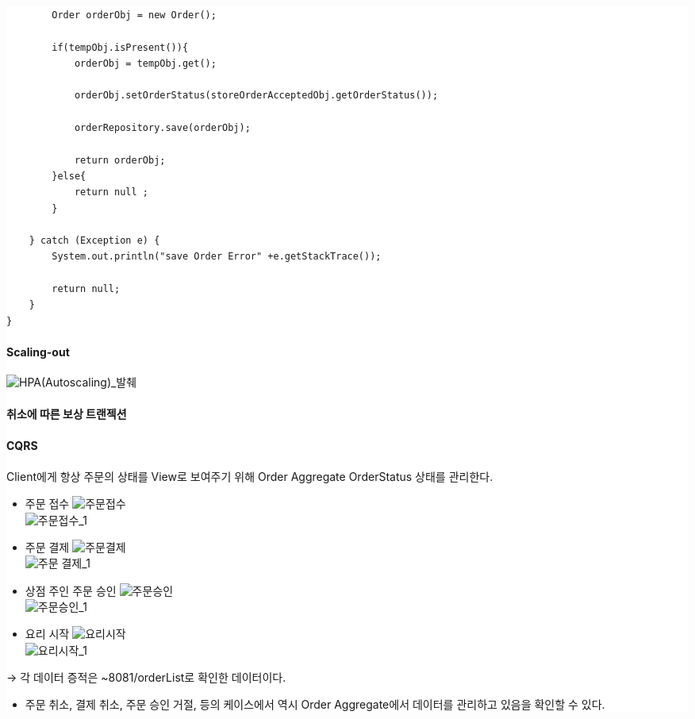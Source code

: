 			Order orderObj = new Order();

			if(tempObj.isPresent()){
				orderObj = tempObj.get();

				orderObj.setOrderStatus(storeOrderAcceptedObj.getOrderStatus());

				orderRepository.save(orderObj);
	
				return orderObj;		
			}else{
				return null ;
			}

		} catch (Exception e) {
			System.out.println("save Order Error" +e.getStackTrace());

			return null;
		}
	}

#### Scaling-out
<img width="1000" alt="HPA(Autoscaling)_발췌" src="https://user-images.githubusercontent.com/45377807/125291395-5192be80-e35c-11eb-9a6a-a44c133427c8.png"><br/>

#### 취소에 따른 보상 트랜젝션


#### CQRS
Client에게 항상 주문의 상태를 View로 보여주기 위해 Order Aggregate OrderStatus 상태를 관리한다.
- 주문 접수
<img width="1000" alt="주문접수" src="https://user-images.githubusercontent.com/45377807/125378724-365e9800-e3ca-11eb-9625-232007753f17.png"><br/>
<img width="1000" alt="주문접수_1" src="https://user-images.githubusercontent.com/45377807/125395781-95caa100-e3e6-11eb-9826-cd790f677f91.png"><br/>

 
- 주문 결제 
<img width="1000" alt="주문결제" src="https://user-images.githubusercontent.com/45377807/125378738-3b234c00-e3ca-11eb-9ba6-27ccbdae0a5e.png"><br/>
![주문 결제_1](https://user-images.githubusercontent.com/45377807/125395795-9b27eb80-e3e6-11eb-967a-a997a12c094d.png)

 
- 상점 주인 주문 승인 
<img width="1000" alt="주문승인" src="https://user-images.githubusercontent.com/45377807/125378751-3eb6d300-e3ca-11eb-8e8f-6d1954693138.png"><br/>
![주문승인_1](https://user-images.githubusercontent.com/45377807/125395800-9d8a4580-e3e6-11eb-9b34-e8cda3f65af4.png)

 
- 요리 시작
<img width="1000" alt="요리시작" src="https://user-images.githubusercontent.com/45377807/125378770-49716800-e3ca-11eb-8d11-c99ec2c3f2e0.png"><br/>
![요리시작_1](https://user-images.githubusercontent.com/45377807/125395812-a1b66300-e3e6-11eb-98c3-25570f9b56b1.png)


→ 각 데이터 증적은 ~8081/orderList로 확인한 데이터이다. 

- 주문 취소, 결제 취소, 주문 승인 거절, 등의 케이스에서 역시 Order Aggregate에서 데이터를 관리하고 있음을 확인할 수 있다. 
